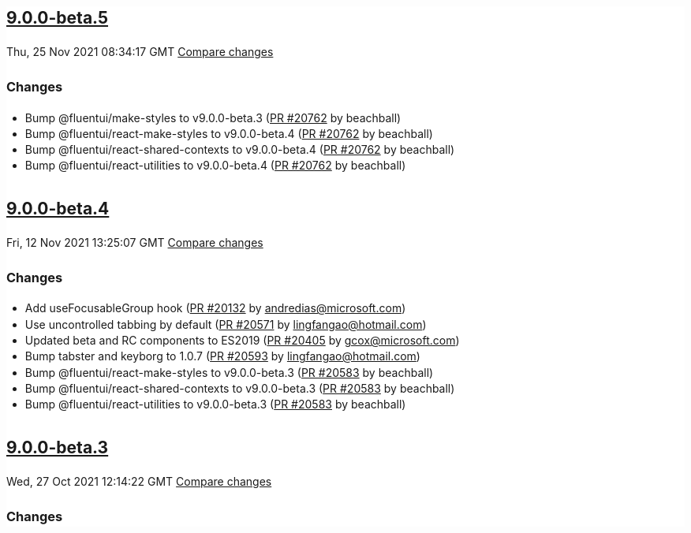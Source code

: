 ## [9.0.0-beta.5](https://github.com/microsoft/fluentui/tree/@fluentui/react-tabster_v9.0.0-beta.5)

Thu, 25 Nov 2021 08:34:17 GMT
[Compare changes](https://github.com/microsoft/fluentui/compare/@fluentui/react-tabster_v9.0.0-beta.4..@fluentui/react-tabster_v9.0.0-beta.5)

### Changes

- Bump @fluentui/make-styles to v9.0.0-beta.3 ([PR #20762](https://github.com/microsoft/fluentui/pull/20762) by beachball)
- Bump @fluentui/react-make-styles to v9.0.0-beta.4 ([PR #20762](https://github.com/microsoft/fluentui/pull/20762) by beachball)
- Bump @fluentui/react-shared-contexts to v9.0.0-beta.4 ([PR #20762](https://github.com/microsoft/fluentui/pull/20762) by beachball)
- Bump @fluentui/react-utilities to v9.0.0-beta.4 ([PR #20762](https://github.com/microsoft/fluentui/pull/20762) by beachball)

## [9.0.0-beta.4](https://github.com/microsoft/fluentui/tree/@fluentui/react-tabster_v9.0.0-beta.4)

Fri, 12 Nov 2021 13:25:07 GMT
[Compare changes](https://github.com/microsoft/fluentui/compare/@fluentui/react-tabster_v9.0.0-beta.3..@fluentui/react-tabster_v9.0.0-beta.4)

### Changes

- Add useFocusableGroup hook ([PR #20132](https://github.com/microsoft/fluentui/pull/20132) by andredias@microsoft.com)
- Use uncontrolled tabbing by default ([PR #20571](https://github.com/microsoft/fluentui/pull/20571) by lingfangao@hotmail.com)
- Updated beta and RC components to ES2019 ([PR #20405](https://github.com/microsoft/fluentui/pull/20405) by gcox@microsoft.com)
- Bump tabster and keyborg to 1.0.7 ([PR #20593](https://github.com/microsoft/fluentui/pull/20593) by lingfangao@hotmail.com)
- Bump @fluentui/react-make-styles to v9.0.0-beta.3 ([PR #20583](https://github.com/microsoft/fluentui/pull/20583) by beachball)
- Bump @fluentui/react-shared-contexts to v9.0.0-beta.3 ([PR #20583](https://github.com/microsoft/fluentui/pull/20583) by beachball)
- Bump @fluentui/react-utilities to v9.0.0-beta.3 ([PR #20583](https://github.com/microsoft/fluentui/pull/20583) by beachball)

## [9.0.0-beta.3](https://github.com/microsoft/fluentui/tree/@fluentui/react-tabster_v9.0.0-beta.3)

Wed, 27 Oct 2021 12:14:22 GMT
[Compare changes](https://github.com/microsoft/fluentui/compare/@fluentui/react-tabster_v9.0.0-beta.2..@fluentui/react-tabster_v9.0.0-beta.3)

### Changes
